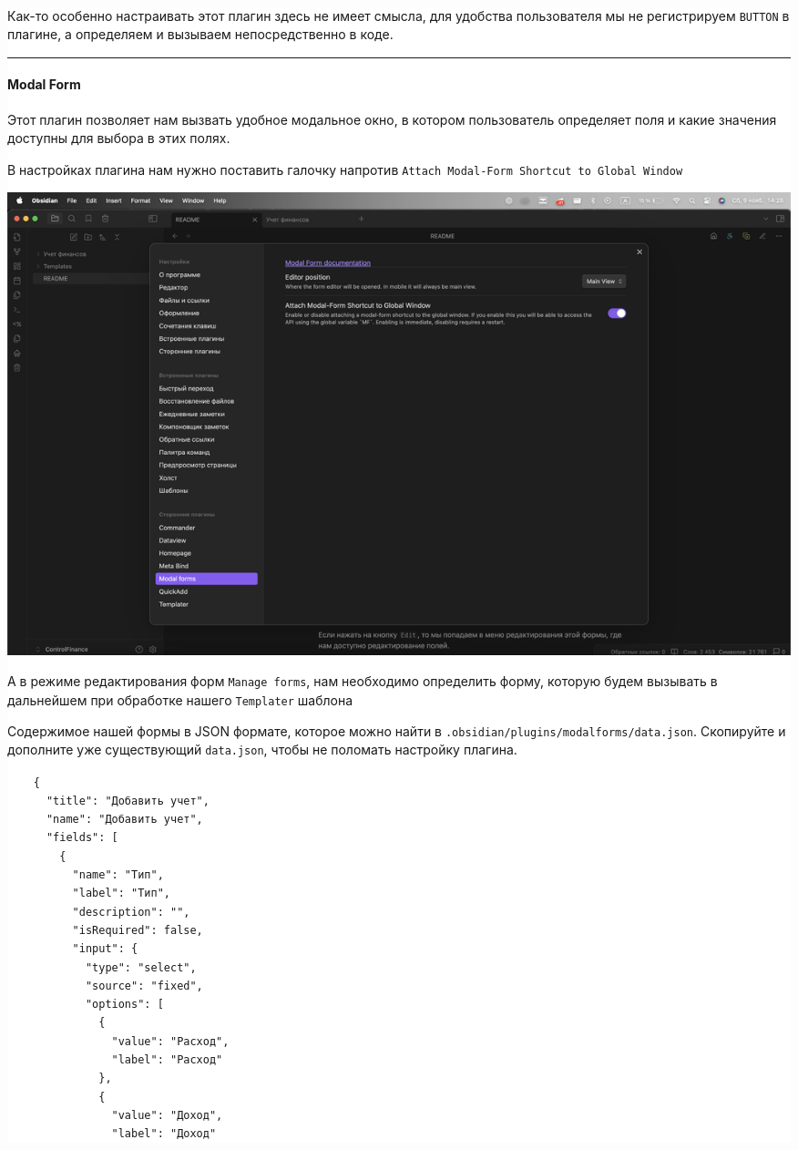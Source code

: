 Как-то особенно настраивать этот плагин здесь не имеет смысла, для удобства пользователя мы не регистрируем `BUTTON` в плагине, а определяем и вызываем непосредственно в коде. 

---

#### Modal Form
Этот плагин позволяет нам вызвать удобное модальное окно, в котором пользователь определяет поля и какие значения доступны для выбора в этих полях. 

В настройках плагина нам нужно поставить галочку напротив `Attach Modal-Form Shortcut to Global Window`

 ![Image](https://raw.githubusercontent.com/VictorVangeli/control-finance-vaults-obsidian/main/.github/images/Pasted%20image%2020241109142826.png)

А в режиме редактирования форм `Manage forms`, нам необходимо определить форму, которую будем вызывать в дальнейшем при обработке нашего `Templater` шаблона

Содержимое нашей формы в JSON формате, которое можно найти в `.obsidian/plugins/modalforms/data.json`. Скопируйте и дополните уже существующий `data.json`, чтобы не поломать настройку плагина.
```{
    {
      "title": "Добавить учет",
      "name": "Добавить учет",
      "fields": [
        {
          "name": "Тип",
          "label": "Тип",
          "description": "",
          "isRequired": false,
          "input": {
            "type": "select",
            "source": "fixed",
            "options": [
              {
                "value": "Расход",
                "label": "Расход"
              },
              {
                "value": "Доход",
                "label": "Доход"
```